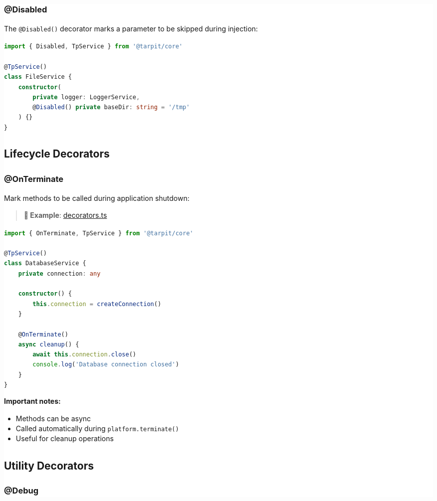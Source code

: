 ### @Disabled

The `@Disabled()` decorator marks a parameter to be skipped during injection:

```typescript
import { Disabled, TpService } from '@tarpit/core'

@TpService()
class FileService {
    constructor(
        private logger: LoggerService,
        @Disabled() private baseDir: string = '/tmp'
    ) {}
}
```

## Lifecycle Decorators

### @OnTerminate

Mark methods to be called during application shutdown:

> **📁 Example**: [decorators.ts](https://github.com/isatiso/node-tarpit/blob/main/example/core/decorators.ts)

```typescript
import { OnTerminate, TpService } from '@tarpit/core'

@TpService()
class DatabaseService {
    private connection: any
    
    constructor() {
        this.connection = createConnection()
    }
    
    @OnTerminate()
    async cleanup() {
        await this.connection.close()
        console.log('Database connection closed')
    }
}
```

**Important notes:**
- Methods can be async
- Called automatically during `platform.terminate()`
- Useful for cleanup operations

## Utility Decorators

### @Debug
